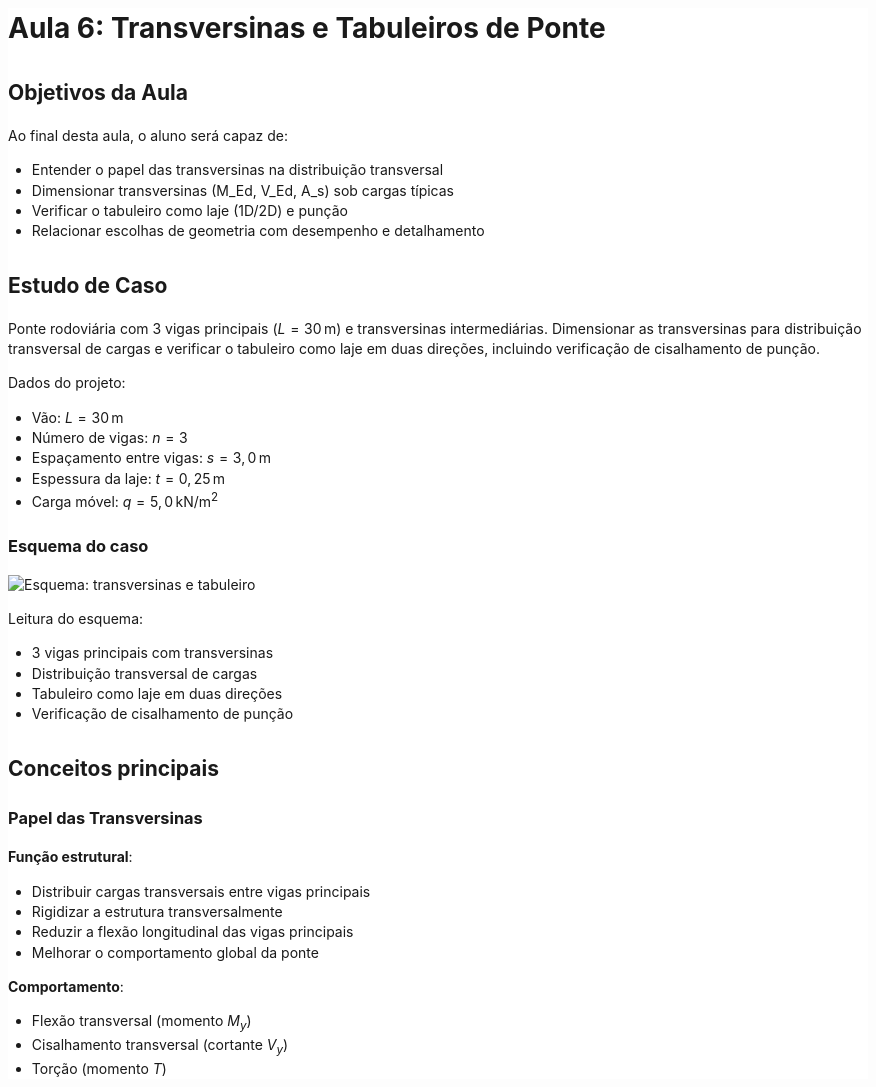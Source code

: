 # Aula 6: Transversinas e Tabuleiros de Ponte

## Objetivos da Aula

Ao final desta aula, o aluno será capaz de:
- Entender o papel das transversinas na distribuição transversal
- Dimensionar transversinas (M_Ed, V_Ed, A_s) sob cargas típicas
- Verificar o tabuleiro como laje (1D/2D) e punção
- Relacionar escolhas de geometria com desempenho e detalhamento

## Estudo de Caso

Ponte rodoviária com 3 vigas principais ($L = 30\,\mathrm{m}$) e transversinas intermediárias. Dimensionar as transversinas para distribuição transversal de cargas e verificar o tabuleiro como laje em duas direções, incluindo verificação de cisalhamento de punção.

Dados do projeto:

- Vão: $L = 30\,\mathrm{m}$
- Número de vigas: $n = 3$
- Espaçamento entre vigas: $s = 3{,}0\,\mathrm{m}$
- Espessura da laje: $t = 0{,}25\,\mathrm{m}$
- Carga móvel: $q = 5{,}0\,\mathrm{kN/m^2}$

### Esquema do caso

<img src="https://res.cloudinary.com/dyhjjms8y/image/upload/v1760304335/estrutura_pontes/aula6_ponte.svg" alt="Esquema: transversinas e tabuleiro" width="760" />

Leitura do esquema:

- 3 vigas principais com transversinas
- Distribuição transversal de cargas
- Tabuleiro como laje em duas direções
- Verificação de cisalhamento de punção

## Conceitos principais

### Papel das Transversinas

**Função estrutural**:

- Distribuir cargas transversais entre vigas principais
- Rigidizar a estrutura transversalmente
- Reduzir a flexão longitudinal das vigas principais
- Melhorar o comportamento global da ponte

**Comportamento**:

- Flexão transversal (momento $M_y$)
- Cisalhamento transversal (cortante $V_y$)
- Torção (momento $T$)
